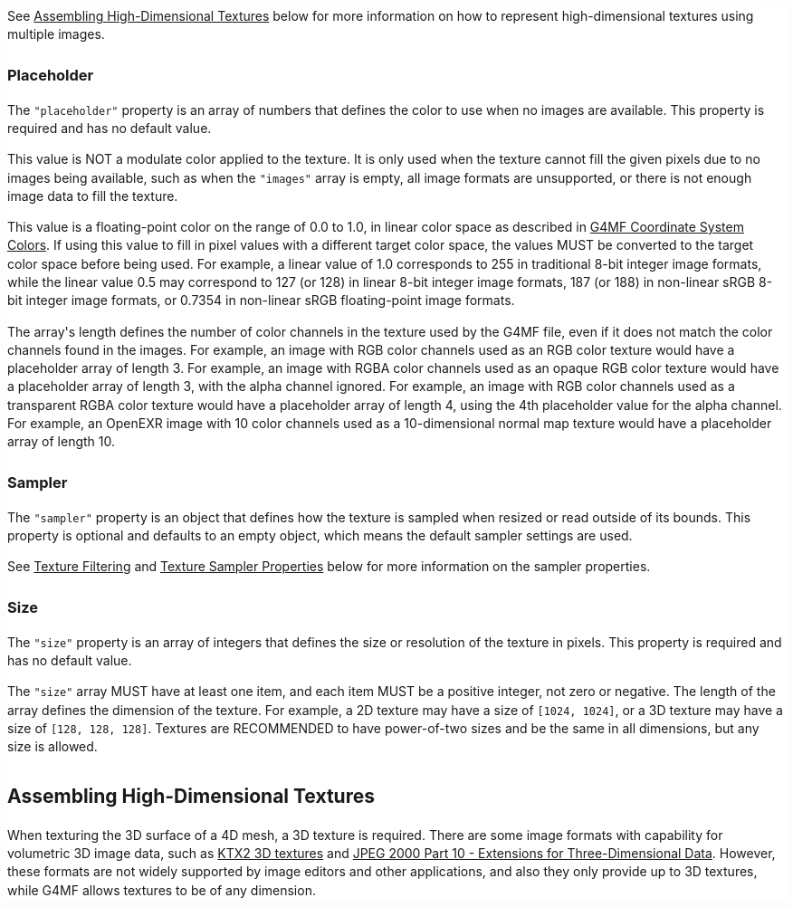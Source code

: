 See [Assembling High-Dimensional Textures](#assembling-high-dimensional-textures) below for more information on how to represent high-dimensional textures using multiple images.

### Placeholder

The `"placeholder"` property is an array of numbers that defines the color to use when no images are available. This property is required and has no default value.

This value is NOT a modulate color applied to the texture. It is only used when the texture cannot fill the given pixels due to no images being available, such as when the `"images"` array is empty, all image formats are unsupported, or there is not enough image data to fill the texture.

This value is a floating-point color on the range of 0.0 to 1.0, in linear color space as described in [G4MF Coordinate System Colors](coordinate_system.md#colors). If using this value to fill in pixel values with a different target color space, the values MUST be converted to the target color space before being used. For example, a linear value of 1.0 corresponds to 255 in traditional 8-bit integer image formats, while the linear value 0.5 may correspond to 127 (or 128) in linear 8-bit integer image formats, 187 (or 188) in non-linear sRGB 8-bit integer image formats, or 0.7354 in non-linear sRGB floating-point image formats.

The array's length defines the number of color channels in the texture used by the G4MF file, even if it does not match the color channels found in the images. For example, an image with RGB color channels used as an RGB color texture would have a placeholder array of length 3. For example, an image with RGBA color channels used as an opaque RGB color texture would have a placeholder array of length 3, with the alpha channel ignored. For example, an image with RGB color channels used as a transparent RGBA color texture would have a placeholder array of length 4, using the 4th placeholder value for the alpha channel. For example, an OpenEXR image with 10 color channels used as a 10-dimensional normal map texture would have a placeholder array of length 10.

### Sampler

The `"sampler"` property is an object that defines how the texture is sampled when resized or read outside of its bounds. This property is optional and defaults to an empty object, which means the default sampler settings are used.

See [Texture Filtering](#texture-filtering) and [Texture Sampler Properties](#texture-sampler-properties) below for more information on the sampler properties.

### Size

The `"size"` property is an array of integers that defines the size or resolution of the texture in pixels. This property is required and has no default value.

The `"size"` array MUST have at least one item, and each item MUST be a positive integer, not zero or negative. The length of the array defines the dimension of the texture. For example, a 2D texture may have a size of `[1024, 1024]`, or a 3D texture may have a size of `[128, 128, 128]`. Textures are RECOMMENDED to have power-of-two sizes and be the same in all dimensions, but any size is allowed.

## Assembling High-Dimensional Textures

When texturing the 3D surface of a 4D mesh, a 3D texture is required. There are some image formats with capability for volumetric 3D image data, such as [KTX2 3D textures](https://github.com/donmccurdy/KTX2-Samples/tree/main/ktx2) and [JPEG 2000 Part 10 - Extensions for Three-Dimensional Data](https://ieeexplore.ieee.org/document/1693474). However, these formats are not widely supported by image editors and other applications, and also they only provide up to 3D textures, while G4MF allows textures to be of any dimension.
